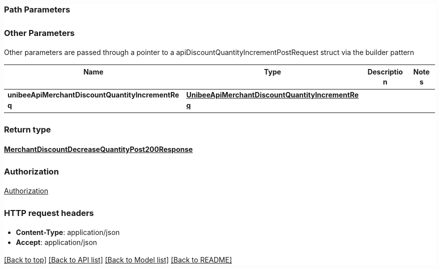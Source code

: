 ### Path Parameters



### Other Parameters

Other parameters are passed through a pointer to a apiDiscountQuantityIncrementPostRequest struct via the builder pattern


Name | Type | Description  | Notes
------------- | ------------- | ------------- | -------------
 **unibeeApiMerchantDiscountQuantityIncrementReq** | [**UnibeeApiMerchantDiscountQuantityIncrementReq**](UnibeeApiMerchantDiscountQuantityIncrementReq.md) |  | 

### Return type

[**MerchantDiscountDecreaseQuantityPost200Response**](MerchantDiscountDecreaseQuantityPost200Response.md)

### Authorization

[Authorization](../README.md#Authorization)

### HTTP request headers

- **Content-Type**: application/json
- **Accept**: application/json

[[Back to top]](#) [[Back to API list]](../README.md#documentation-for-api-endpoints)
[[Back to Model list]](../README.md#documentation-for-models)
[[Back to README]](../README.md)

